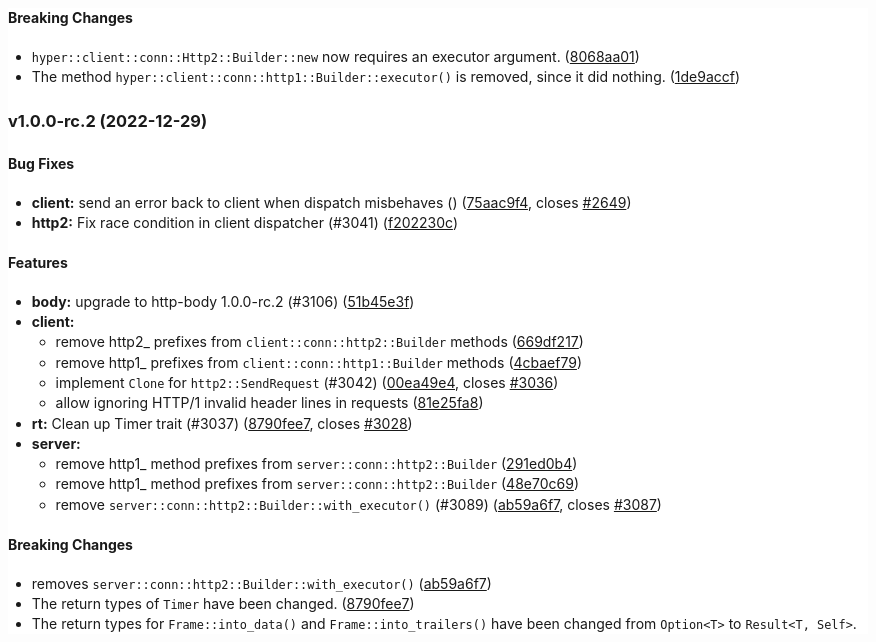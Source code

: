 
#### Breaking Changes

*  `hyper::client::conn::Http2::Builder::new` now requires an executor argument.
 ([8068aa01](https://github.com/hyperium/hyper/commit/8068aa011f6477a21ad54230c8fef9e26b330503))
* The method
  `hyper::client::conn::http1::Builder::executor()` is removed, since it did nothing.
 ([1de9accf](https://github.com/hyperium/hyper/commit/1de9accf1e133d1a23311879f466251b2f6481e5))


### v1.0.0-rc.2 (2022-12-29)


#### Bug Fixes

* **client:** send an error back to client when dispatch misbehaves () ([75aac9f4](https://github.com/hyperium/hyper/commit/75aac9f47fe0246016e6133cd3cfa35b63c8904e), closes [#2649](https://github.com/hyperium/hyper/issues/2649))
* **http2:** Fix race condition in client dispatcher (#3041) ([f202230c](https://github.com/hyperium/hyper/commit/f202230c6fa274f6a4e6cbaad57ca59beb0a5125))


#### Features

* **body:** upgrade to http-body 1.0.0-rc.2 (#3106) ([51b45e3f](https://github.com/hyperium/hyper/commit/51b45e3f8580da5667a45395e6622455b10e2ad3))
* **client:**
  * remove http2_ prefixes from `client::conn::http2::Builder` methods ([669df217](https://github.com/hyperium/hyper/commit/669df2173e059544fbaded0d666c5bfc113eaa0e))
  * remove http1_ prefixes from `client::conn::http1::Builder` methods ([4cbaef79](https://github.com/hyperium/hyper/commit/4cbaef79f0ec03643c09e4e6fbbed23bf589e548))
  * implement `Clone` for `http2::SendRequest` (#3042) ([00ea49e4](https://github.com/hyperium/hyper/commit/00ea49e47a565748a4e4657f7047dca5851f8b7a), closes [#3036](https://github.com/hyperium/hyper/issues/3036))
  * allow ignoring HTTP/1 invalid header lines in requests ([81e25fa8](https://github.com/hyperium/hyper/commit/81e25fa868c86e4ea81d5a96fdca497a4b1ab3c1))
* **rt:** Clean up Timer trait (#3037) ([8790fee7](https://github.com/hyperium/hyper/commit/8790fee74937016e6b288493bc62c61f7866c310), closes [#3028](https://github.com/hyperium/hyper/issues/3028))
* **server:**
  * remove http1_ method prefixes from `server::conn::http2::Builder` ([291ed0b4](https://github.com/hyperium/hyper/commit/291ed0b49bc7fd6f43890815cdf93aaefaf59011))
  * remove http1_ method prefixes from `server::conn::http2::Builder` ([48e70c69](https://github.com/hyperium/hyper/commit/48e70c691e44d5e37d4b51fe8980f76d27c989b3))
  * remove `server::conn::http2::Builder::with_executor()` (#3089) ([ab59a6f7](https://github.com/hyperium/hyper/commit/ab59a6f7a1e654b1607744320de5f8477de5d6c8), closes [#3087](https://github.com/hyperium/hyper/issues/3087))


#### Breaking Changes

* removes `server::conn::http2::Builder::with_executor()`
 ([ab59a6f7](https://github.com/hyperium/hyper/commit/ab59a6f7a1e654b1607744320de5f8477de5d6c8))
* The return types of `Timer` have been changed.
 ([8790fee7](https://github.com/hyperium/hyper/commit/8790fee74937016e6b288493bc62c61f7866c310))
* The return types for `Frame::into_data()` and `Frame::into_trailers()` have been changed from `Option<T>` to `Result<T, Self>`.
